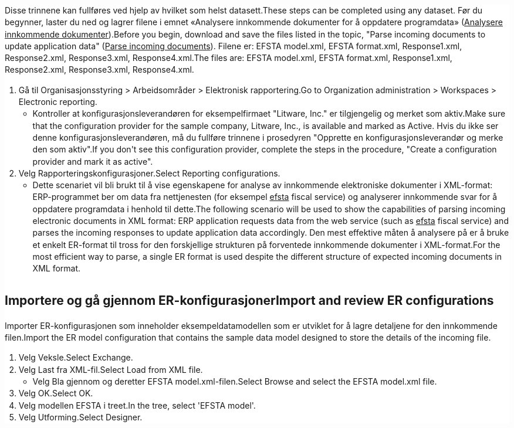 <span data-ttu-id="3071d-108">Disse trinnene kan fullføres ved hjelp av hvilket som helst datasett.</span><span class="sxs-lookup"><span data-stu-id="3071d-108">These steps can be completed using any dataset.</span></span> <span data-ttu-id="3071d-109">Før du begynner, laster du ned og lagrer filene i emnet «Analysere innkommende dokumenter for å oppdatere programdata» ([Analysere innkommende dokumenter](../parse-incoming-electronic-documents.md)).</span><span class="sxs-lookup"><span data-stu-id="3071d-109">Before you begin, download and save the files listed in the topic, "Parse incoming documents to update application data" ([Parse incoming documents](../parse-incoming-electronic-documents.md)).</span></span> <span data-ttu-id="3071d-110">Filene er: EFSTA model.xml, EFSTA format.xml, Response1.xml, Response2.xml, Response3.xml, Response4.xml.</span><span class="sxs-lookup"><span data-stu-id="3071d-110">The files are: EFSTA model.xml, EFSTA format.xml, Response1.xml, Response2.xml, Response3.xml, Response4.xml.</span></span>

1. <span data-ttu-id="3071d-111">Gå til Organisasjonsstyring > Arbeidsområder > Elektronisk rapportering.</span><span class="sxs-lookup"><span data-stu-id="3071d-111">Go to Organization administration > Workspaces > Electronic reporting.</span></span>
    * <span data-ttu-id="3071d-112">Kontroller at konfigurasjonsleverandøren for eksempelfirmaet "Litware, Inc." er tilgjengelig og merket som aktiv.</span><span class="sxs-lookup"><span data-stu-id="3071d-112">Make sure that the configuration provider for the sample company, Litware, Inc., is available and marked as Active.</span></span> <span data-ttu-id="3071d-113">Hvis du ikke ser denne konfigurasjonsleverandøren, må du fullføre trinnene i prosedyren "Opprette en konfigurasjonsleverandør og merke den som aktiv".</span><span class="sxs-lookup"><span data-stu-id="3071d-113">If you don't see this configuration provider, complete the steps in the procedure, "Create a configuration provider and mark it as active".</span></span>
2. <span data-ttu-id="3071d-114">Velg Rapporteringskonfigurasjoner.</span><span class="sxs-lookup"><span data-stu-id="3071d-114">Select Reporting configurations.</span></span>
    * <span data-ttu-id="3071d-115">Dette scenariet vil bli brukt til å vise egenskapene for analyse av innkommende elektroniske dokumenter i XML-format: ERP-programmet ber om data fra nettjenesten (for eksempel [efsta](http://efsta.org/) fiscal service) og analyserer innkommende svar for å oppdatere programdata i henhold til dette.</span><span class="sxs-lookup"><span data-stu-id="3071d-115">The following scenario will be used to show the capabilities of parsing incoming electronic documents in XML format: ERP application requests data from the web service (such as [efsta](http://efsta.org/) fiscal service) and parses the incoming responses to update application data accordingly.</span></span> <span data-ttu-id="3071d-116">Den mest effektive måten å analysere på er å bruke et enkelt ER-format til tross for den forskjellige strukturen på forventede innkommende dokumenter i XML-format.</span><span class="sxs-lookup"><span data-stu-id="3071d-116">For the most efficient way to parse, a single ER format is used despite the different structure of expected incoming documents in XML format.</span></span>

## <a name="import-and-review-er-configurations"></a><span data-ttu-id="3071d-117">Importere og gå gjennom ER-konfigurasjoner</span><span class="sxs-lookup"><span data-stu-id="3071d-117">Import and review ER configurations</span></span>

<span data-ttu-id="3071d-118">Importer ER-konfigurasjonen som inneholder eksempeldatamodellen som er utviklet for å lagre detaljene for den innkommende filen.</span><span class="sxs-lookup"><span data-stu-id="3071d-118">Import the ER model configuration that contains the sample data model designed to store the details of the incoming file.</span></span>

1. <span data-ttu-id="3071d-119">Velg Veksle.</span><span class="sxs-lookup"><span data-stu-id="3071d-119">Select Exchange.</span></span>
2. <span data-ttu-id="3071d-120">Velg Last fra XML-fil.</span><span class="sxs-lookup"><span data-stu-id="3071d-120">Select Load from XML file.</span></span>
    * <span data-ttu-id="3071d-121">Velg Bla gjennom og deretter EFSTA model.xml-filen.</span><span class="sxs-lookup"><span data-stu-id="3071d-121">Select Browse and select the EFSTA model.xml file.</span></span>
3. <span data-ttu-id="3071d-122">Velg OK.</span><span class="sxs-lookup"><span data-stu-id="3071d-122">Select OK.</span></span>
4. <span data-ttu-id="3071d-123">Velg modellen EFSTA i treet.</span><span class="sxs-lookup"><span data-stu-id="3071d-123">In the tree, select 'EFSTA model'.</span></span>
5. <span data-ttu-id="3071d-124">Velg Utforming.</span><span class="sxs-lookup"><span data-stu-id="3071d-124">Select Designer.</span></span>